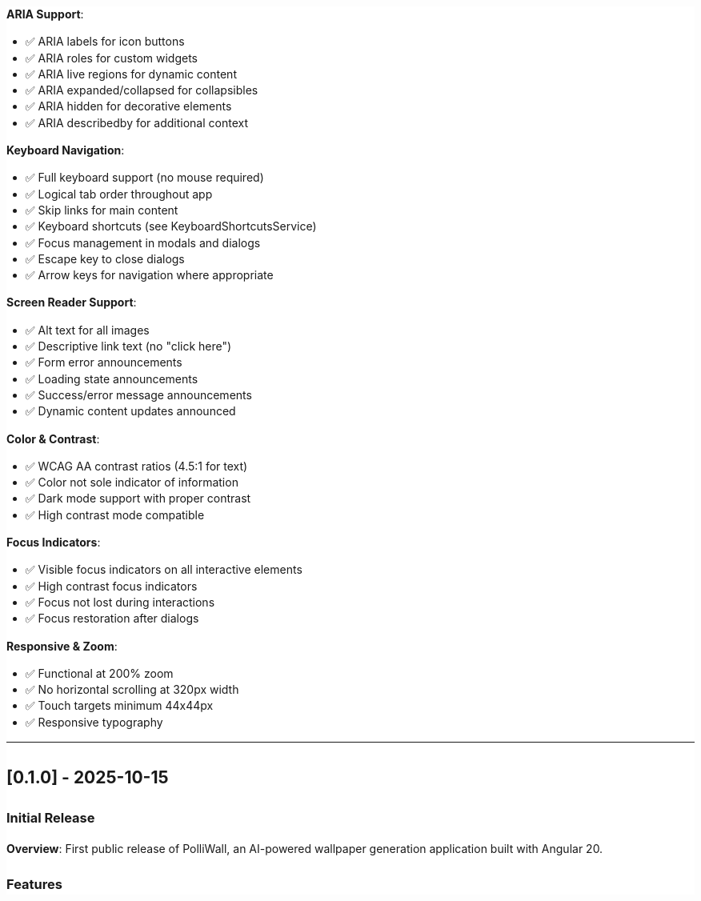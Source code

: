 **ARIA Support**:
- ✅ ARIA labels for icon buttons
- ✅ ARIA roles for custom widgets
- ✅ ARIA live regions for dynamic content
- ✅ ARIA expanded/collapsed for collapsibles
- ✅ ARIA hidden for decorative elements
- ✅ ARIA describedby for additional context

**Keyboard Navigation**:
- ✅ Full keyboard support (no mouse required)
- ✅ Logical tab order throughout app
- ✅ Skip links for main content
- ✅ Keyboard shortcuts (see KeyboardShortcutsService)
- ✅ Focus management in modals and dialogs
- ✅ Escape key to close dialogs
- ✅ Arrow keys for navigation where appropriate

**Screen Reader Support**:
- ✅ Alt text for all images
- ✅ Descriptive link text (no "click here")
- ✅ Form error announcements
- ✅ Loading state announcements
- ✅ Success/error message announcements
- ✅ Dynamic content updates announced

**Color & Contrast**:
- ✅ WCAG AA contrast ratios (4.5:1 for text)
- ✅ Color not sole indicator of information
- ✅ Dark mode support with proper contrast
- ✅ High contrast mode compatible

**Focus Indicators**:
- ✅ Visible focus indicators on all interactive elements
- ✅ High contrast focus indicators
- ✅ Focus not lost during interactions
- ✅ Focus restoration after dialogs

**Responsive & Zoom**:
- ✅ Functional at 200% zoom
- ✅ No horizontal scrolling at 320px width
- ✅ Touch targets minimum 44x44px
- ✅ Responsive typography

---

## [0.1.0] - 2025-10-15

### Initial Release

**Overview**: First public release of PolliWall, an AI-powered wallpaper generation application built with Angular 20.

### Features
